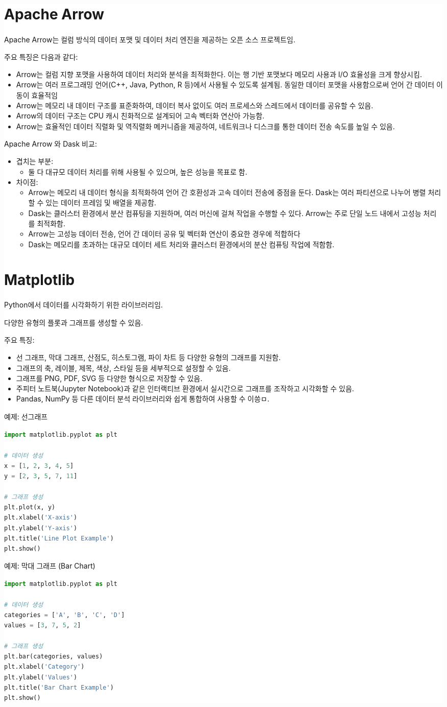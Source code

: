 # Apache Arrow 

Apache Arrow는 컬럼 방식의 데이터 포맷 및 데이터 처리 엔진을 제공하는 오픈 소스 프로젝트임. 

주요 특징은 다음과 같다: 
- Arrow는 컬럼 지향 포맷을 사용하여 데이터 처리와 분석을 최적화한다. 이는 행 기반 포맷보다 메모리 사용과 I/O 효율성을 크게 향상시킴. 
- Arrow는 여러 프로그래밍 언어(C++, Java, Python, R 등)에서 사용될 수 있도록 설계됨. 동일한 데이터 포맷을 사용함으로써 언어 간 데이터 이동이 효율적임
- Arrow는 메모리 내 데이터 구조를 표준화하여, 데이터 복사 없이도 여러 프로세스와 스레드에서 데이터를 공유할 수 있음. 
- Arrow의 데이터 구조는 CPU 캐시 친화적으로 설계되어 고속 벡터화 연산아 가능함. 
- Arrow는 효율적인 데이터 직렬화 및 역직렬화 메커니즘을 제공하여, 네트워크나 디스크를 통한 데이터 전송 속도를 높일 수 있음.

Apache Arrow 와 Dask 비교: 
- 겹치는 부분: 
  - 둘 다 대규모 데이터 처리를 위해 사용될 수 있으며, 높은 성능을 목표로 함. 
- 차이점: 
  - Arrow는 메모리 내 데이터 형식을 최적화하여 언어 간 호환성과 고속 데이터 전송에 중점을 둔다. Dask는 여러 파티션으로 나누어 병렬 처리할 수 있는 데이터 프레임 및 배열을 제공함.
  - Dask는 클러스터 환경에서 분산 컴퓨팅을 지원하며, 여러 머신에 걸쳐 작업을 수행할 수 있다. Arrow는 주로 단일 노드 내에서 고성능 처리를 최적화함. 
  - Arrow는 고성능 데이터 전송, 언어 간 데이터 공유 및 벡터화 연산이 중요한 경우에 적합하다  
  - Dask는 메모리를 초과하는 대규모 데이터 세트 처리와 클러스터 환경에서의 분산 컴퓨팅 작업에 적함함. 

# Matplotlib 

Python에서 데이터를 시각화하기 위한 라이브러리임. 

다양한 유형의 플롯과 그래프를 생성할 수 있음.

주요 특징: 
- 선 그래프, 막대 그래프, 산점도, 히스토그램, 파이 차트 등 다양한 유형의 그래프를 지원함. 
- 그래프의 축, 레이블, 제목, 색상, 스타일 등을 세부적으로 설정할 수 있음. 
- 그래프를 PNG, PDF, SVG 등 다양한 형식으로 저장할 수 있음. 
- 주피터 노트북(Jupyter Notebook)과 같은 인터랙티브 환경에서 실시간으로 그래프를 조작하고 시각화할 수 있음. 
- Pandas, NumPy 등 다른 데이터 분석 라이브러리와 쉽게 통합하여 사용할 수 이씅ㅁ. 

예제: 선그래프 

```python
import matplotlib.pyplot as plt

# 데이터 생성
x = [1, 2, 3, 4, 5]
y = [2, 3, 5, 7, 11]

# 그래프 생성
plt.plot(x, y)
plt.xlabel('X-axis')
plt.ylabel('Y-axis')
plt.title('Line Plot Example')
plt.show()
```

예제: 막대 그래프 (Bar Chart)
```python
import matplotlib.pyplot as plt

# 데이터 생성
categories = ['A', 'B', 'C', 'D']
values = [3, 7, 5, 2]

# 그래프 생성
plt.bar(categories, values)
plt.xlabel('Category')
plt.ylabel('Values')
plt.title('Bar Chart Example')
plt.show()
```